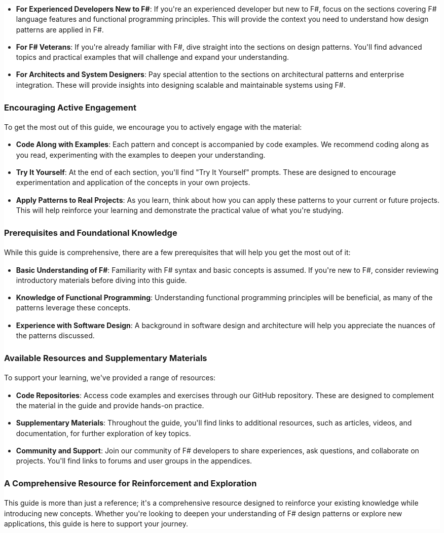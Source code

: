 - **For Experienced Developers New to F#**: If you're an experienced developer but new to F#, focus on the sections covering F# language features and functional programming principles. This will provide the context you need to understand how design patterns are applied in F#.

- **For F# Veterans**: If you're already familiar with F#, dive straight into the sections on design patterns. You'll find advanced topics and practical examples that will challenge and expand your understanding.

- **For Architects and System Designers**: Pay special attention to the sections on architectural patterns and enterprise integration. These will provide insights into designing scalable and maintainable systems using F#.

### Encouraging Active Engagement

To get the most out of this guide, we encourage you to actively engage with the material:

- **Code Along with Examples**: Each pattern and concept is accompanied by code examples. We recommend coding along as you read, experimenting with the examples to deepen your understanding.

- **Try It Yourself**: At the end of each section, you'll find "Try It Yourself" prompts. These are designed to encourage experimentation and application of the concepts in your own projects.

- **Apply Patterns to Real Projects**: As you learn, think about how you can apply these patterns to your current or future projects. This will help reinforce your learning and demonstrate the practical value of what you're studying.

### Prerequisites and Foundational Knowledge

While this guide is comprehensive, there are a few prerequisites that will help you get the most out of it:

- **Basic Understanding of F#**: Familiarity with F# syntax and basic concepts is assumed. If you're new to F#, consider reviewing introductory materials before diving into this guide.

- **Knowledge of Functional Programming**: Understanding functional programming principles will be beneficial, as many of the patterns leverage these concepts.

- **Experience with Software Design**: A background in software design and architecture will help you appreciate the nuances of the patterns discussed.

### Available Resources and Supplementary Materials

To support your learning, we've provided a range of resources:

- **Code Repositories**: Access code examples and exercises through our GitHub repository. These are designed to complement the material in the guide and provide hands-on practice.

- **Supplementary Materials**: Throughout the guide, you'll find links to additional resources, such as articles, videos, and documentation, for further exploration of key topics.

- **Community and Support**: Join our community of F# developers to share experiences, ask questions, and collaborate on projects. You'll find links to forums and user groups in the appendices.

### A Comprehensive Resource for Reinforcement and Exploration

This guide is more than just a reference; it's a comprehensive resource designed to reinforce your existing knowledge while introducing new concepts. Whether you're looking to deepen your understanding of F# design patterns or explore new applications, this guide is here to support your journey.
